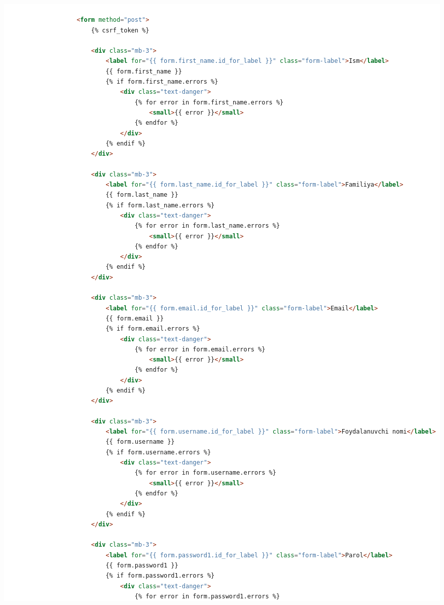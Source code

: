 ```html
                    
                    <form method="post">
                        {% csrf_token %}
                        
                        <div class="mb-3">
                            <label for="{{ form.first_name.id_for_label }}" class="form-label">Ism</label>
                            {{ form.first_name }}
                            {% if form.first_name.errors %}
                                <div class="text-danger">
                                    {% for error in form.first_name.errors %}
                                        <small>{{ error }}</small>
                                    {% endfor %}
                                </div>
                            {% endif %}
                        </div>
                        
                        <div class="mb-3">
                            <label for="{{ form.last_name.id_for_label }}" class="form-label">Familiya</label>
                            {{ form.last_name }}
                            {% if form.last_name.errors %}
                                <div class="text-danger">
                                    {% for error in form.last_name.errors %}
                                        <small>{{ error }}</small>
                                    {% endfor %}
                                </div>
                            {% endif %}
                        </div>
                        
                        <div class="mb-3">
                            <label for="{{ form.email.id_for_label }}" class="form-label">Email</label>
                            {{ form.email }}
                            {% if form.email.errors %}
                                <div class="text-danger">
                                    {% for error in form.email.errors %}
                                        <small>{{ error }}</small>
                                    {% endfor %}
                                </div>
                            {% endif %}
                        </div>
                        
                        <div class="mb-3">
                            <label for="{{ form.username.id_for_label }}" class="form-label">Foydalanuvchi nomi</label>
                            {{ form.username }}
                            {% if form.username.errors %}
                                <div class="text-danger">
                                    {% for error in form.username.errors %}
                                        <small>{{ error }}</small>
                                    {% endfor %}
                                </div>
                            {% endif %}
                        </div>
                        
                        <div class="mb-3">
                            <label for="{{ form.password1.id_for_label }}" class="form-label">Parol</label>
                            {{ form.password1 }}
                            {% if form.password1.errors %}
                                <div class="text-danger">
                                    {% for error in form.password1.errors %}
```